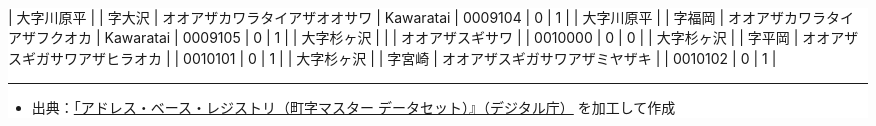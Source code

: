 | 大字川原平 |  | 字大沢 | オオアザカワラタイアザオオサワ | Kawaratai | 0009104 | 0 | 1 |
| 大字川原平 |  | 字福岡 | オオアザカワラタイアザフクオカ | Kawaratai | 0009105 | 0 | 1 |
| 大字杉ヶ沢 |  |  | オオアザスギサワ |  | 0010000 | 0 | 0 |
| 大字杉ヶ沢 |  | 字平岡 | オオアザスギガサワアザヒラオカ |  | 0010101 | 0 | 1 |
| 大字杉ヶ沢 |  | 字宮崎 | オオアザスギガサワアザミヤザキ |  | 0010102 | 0 | 1 |

---

- 出典：[「アドレス・ベース・レジストリ（町字マスター データセット）』（デジタル庁）](https://www.digital.go.jp/policies/base_registry_address/) を加工して作成